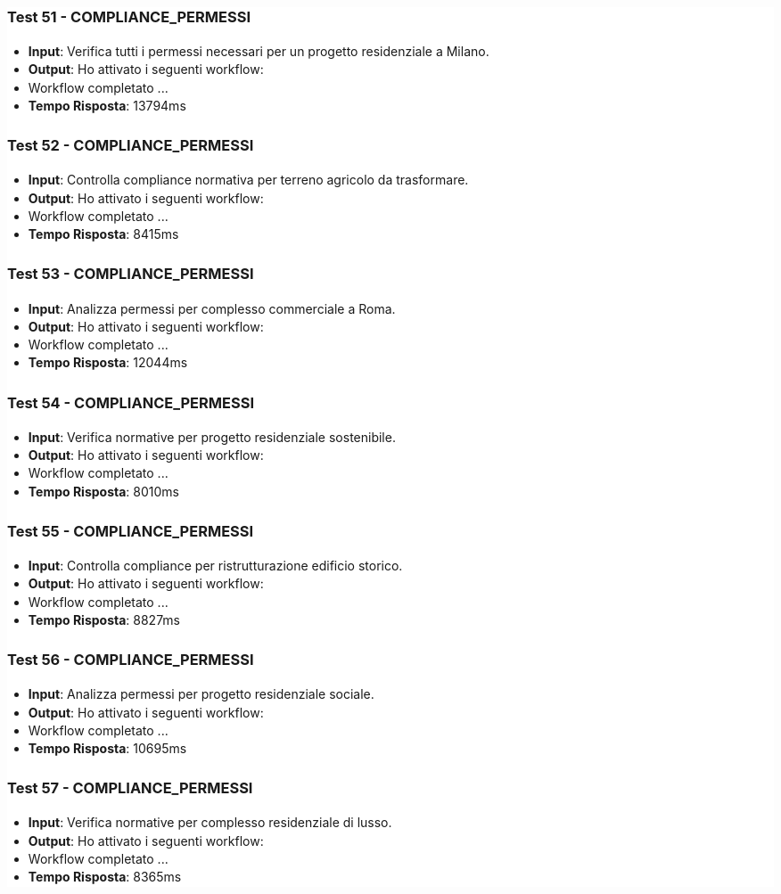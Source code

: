 ### Test 51 - COMPLIANCE_PERMESSI
- **Input**: Verifica tutti i permessi necessari per un progetto residenziale a Milano.
- **Output**: 
Ho attivato i seguenti workflow:
- Workflow completato
...
- **Tempo Risposta**: 13794ms

### Test 52 - COMPLIANCE_PERMESSI
- **Input**: Controlla compliance normativa per terreno agricolo da trasformare.
- **Output**: 
Ho attivato i seguenti workflow:
- Workflow completato
...
- **Tempo Risposta**: 8415ms

### Test 53 - COMPLIANCE_PERMESSI
- **Input**: Analizza permessi per complesso commerciale a Roma.
- **Output**: 
Ho attivato i seguenti workflow:
- Workflow completato
...
- **Tempo Risposta**: 12044ms

### Test 54 - COMPLIANCE_PERMESSI
- **Input**: Verifica normative per progetto residenziale sostenibile.
- **Output**: 
Ho attivato i seguenti workflow:
- Workflow completato
...
- **Tempo Risposta**: 8010ms

### Test 55 - COMPLIANCE_PERMESSI
- **Input**: Controlla compliance per ristrutturazione edificio storico.
- **Output**: 
Ho attivato i seguenti workflow:
- Workflow completato
...
- **Tempo Risposta**: 8827ms

### Test 56 - COMPLIANCE_PERMESSI
- **Input**: Analizza permessi per progetto residenziale sociale.
- **Output**: 
Ho attivato i seguenti workflow:
- Workflow completato
...
- **Tempo Risposta**: 10695ms

### Test 57 - COMPLIANCE_PERMESSI
- **Input**: Verifica normative per complesso residenziale di lusso.
- **Output**: 
Ho attivato i seguenti workflow:
- Workflow completato
...
- **Tempo Risposta**: 8365ms
